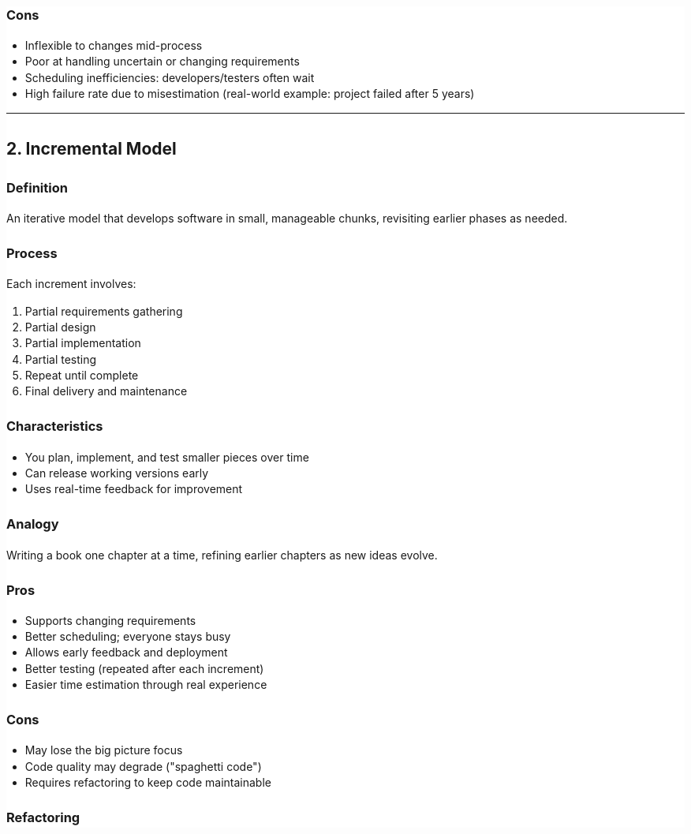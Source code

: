 ### **Cons**

- Inflexible to changes mid-process
- Poor at handling uncertain or changing requirements
- Scheduling inefficiencies: developers/testers often wait
- High failure rate due to misestimation (real-world example: project failed after 5 years)

---

## **2. Incremental Model**

### **Definition**

An iterative model that develops software in small, manageable chunks, revisiting earlier phases as needed.

### **Process**

Each increment involves:

1. Partial requirements gathering
2. Partial design
3. Partial implementation
4. Partial testing
5. Repeat until complete
6. Final delivery and maintenance

### **Characteristics**

- You plan, implement, and test smaller pieces over time
- Can release working versions early
- Uses real-time feedback for improvement

### **Analogy**

Writing a book one chapter at a time, refining earlier chapters as new ideas evolve.

### **Pros**

- Supports changing requirements
- Better scheduling; everyone stays busy
- Allows early feedback and deployment
- Better testing (repeated after each increment)
- Easier time estimation through real experience

### **Cons**

- May lose the big picture focus
- Code quality may degrade ("spaghetti code")
- Requires refactoring to keep code maintainable

### **Refactoring**
